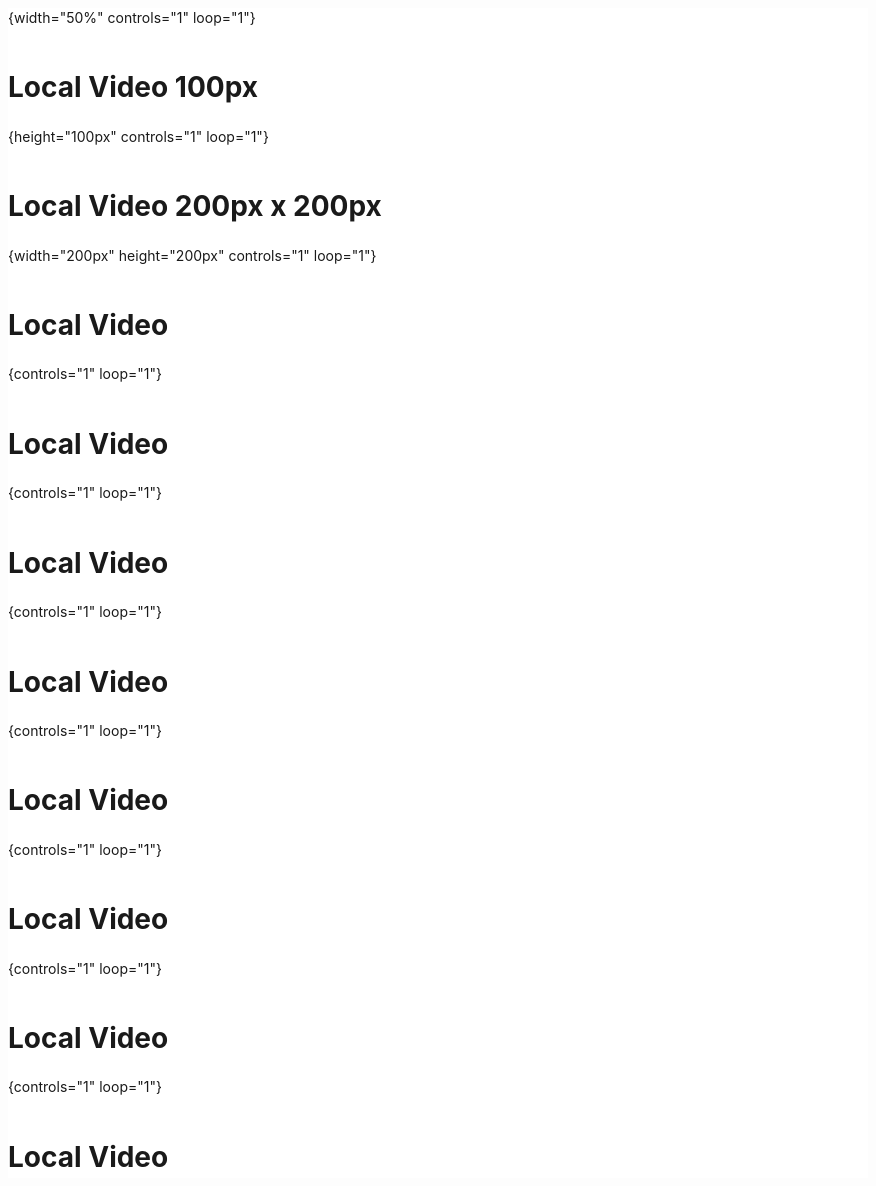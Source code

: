 ![](movie.mp4){width="50%" controls="1" loop="1"}

# Local Video 100px

![](movie.mp4){height="100px" controls="1" loop="1"}

# Local Video 200px x 200px

![](movie.mp4){width="200px" height="200px" controls="1" loop="1"}

# Local Video

![](movie.mp4){controls="1" loop="1"}

# Local Video

![](movie.mp4){controls="1" loop="1"}

# Local Video

![](movie.mp4){controls="1" loop="1"}

# Local Video

![](movie.mp4){controls="1" loop="1"}

# Local Video

![](movie.mp4){controls="1" loop="1"}

# Local Video

![](movie.mp4){controls="1" loop="1"}

# Local Video

![](movie.mp4){controls="1" loop="1"}

# Local Video
